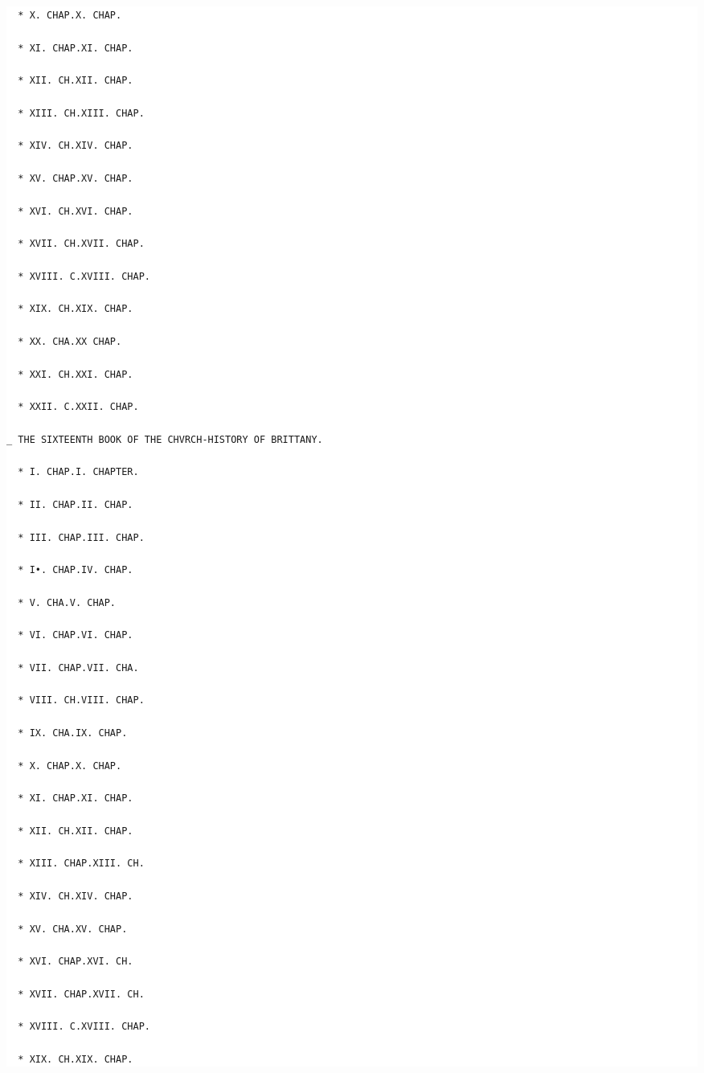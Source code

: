       * X. CHAP.X. CHAP.

      * XI. CHAP.XI. CHAP.

      * XII. CH.XII. CHAP.

      * XIII. CH.XIII. CHAP.

      * XIV. CH.XIV. CHAP.

      * XV. CHAP.XV. CHAP.

      * XVI. CH.XVI. CHAP.

      * XVII. CH.XVII. CHAP.

      * XVIII. C.XVIII. CHAP.

      * XIX. CH.XIX. CHAP.

      * XX. CHA.XX CHAP.

      * XXI. CH.XXI. CHAP.

      * XXII. C.XXII. CHAP.

    _ THE SIXTEENTH BOOK OF THE CHVRCH-HISTORY OF BRITTANY.

      * I. CHAP.I. CHAPTER.

      * II. CHAP.II. CHAP.

      * III. CHAP.III. CHAP.

      * I•. CHAP.IV. CHAP.

      * V. CHA.V. CHAP.

      * VI. CHAP.VI. CHAP.

      * VII. CHAP.VII. CHA.

      * VIII. CH.VIII. CHAP.

      * IX. CHA.IX. CHAP.

      * X. CHAP.X. CHAP.

      * XI. CHAP.XI. CHAP.

      * XII. CH.XII. CHAP.

      * XIII. CHAP.XIII. CH.

      * XIV. CH.XIV. CHAP.

      * XV. CHA.XV. CHAP.

      * XVI. CHAP.XVI. CH.

      * XVII. CHAP.XVII. CH.

      * XVIII. C.XVIII. CHAP.

      * XIX. CH.XIX. CHAP.
